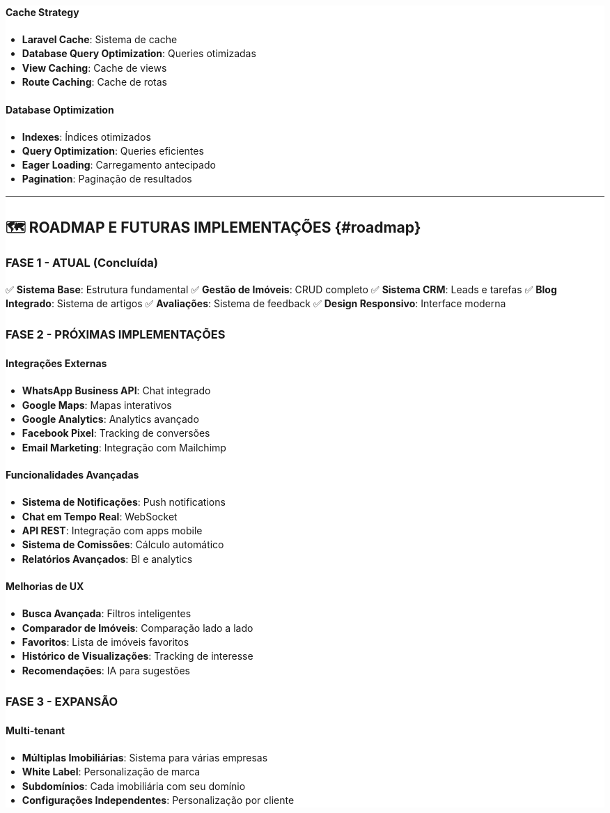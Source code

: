 #### **Cache Strategy**
- **Laravel Cache**: Sistema de cache
- **Database Query Optimization**: Queries otimizadas
- **View Caching**: Cache de views
- **Route Caching**: Cache de rotas

#### **Database Optimization**
- **Indexes**: Índices otimizados
- **Query Optimization**: Queries eficientes
- **Eager Loading**: Carregamento antecipado
- **Pagination**: Paginação de resultados

---

## 🗺️ **ROADMAP E FUTURAS IMPLEMENTAÇÕES** {#roadmap}

### **FASE 1 - ATUAL (Concluída)**
✅ **Sistema Base**: Estrutura fundamental
✅ **Gestão de Imóveis**: CRUD completo
✅ **Sistema CRM**: Leads e tarefas
✅ **Blog Integrado**: Sistema de artigos
✅ **Avaliações**: Sistema de feedback
✅ **Design Responsivo**: Interface moderna

### **FASE 2 - PRÓXIMAS IMPLEMENTAÇÕES**

#### **Integrações Externas**
- **WhatsApp Business API**: Chat integrado
- **Google Maps**: Mapas interativos
- **Google Analytics**: Analytics avançado
- **Facebook Pixel**: Tracking de conversões
- **Email Marketing**: Integração com Mailchimp

#### **Funcionalidades Avançadas**
- **Sistema de Notificações**: Push notifications
- **Chat em Tempo Real**: WebSocket
- **API REST**: Integração com apps mobile
- **Sistema de Comissões**: Cálculo automático
- **Relatórios Avançados**: BI e analytics

#### **Melhorias de UX**
- **Busca Avançada**: Filtros inteligentes
- **Comparador de Imóveis**: Comparação lado a lado
- **Favoritos**: Lista de imóveis favoritos
- **Histórico de Visualizações**: Tracking de interesse
- **Recomendações**: IA para sugestões

### **FASE 3 - EXPANSÃO**

#### **Multi-tenant**
- **Múltiplas Imobiliárias**: Sistema para várias empresas
- **White Label**: Personalização de marca
- **Subdomínios**: Cada imobiliária com seu domínio
- **Configurações Independentes**: Personalização por cliente

